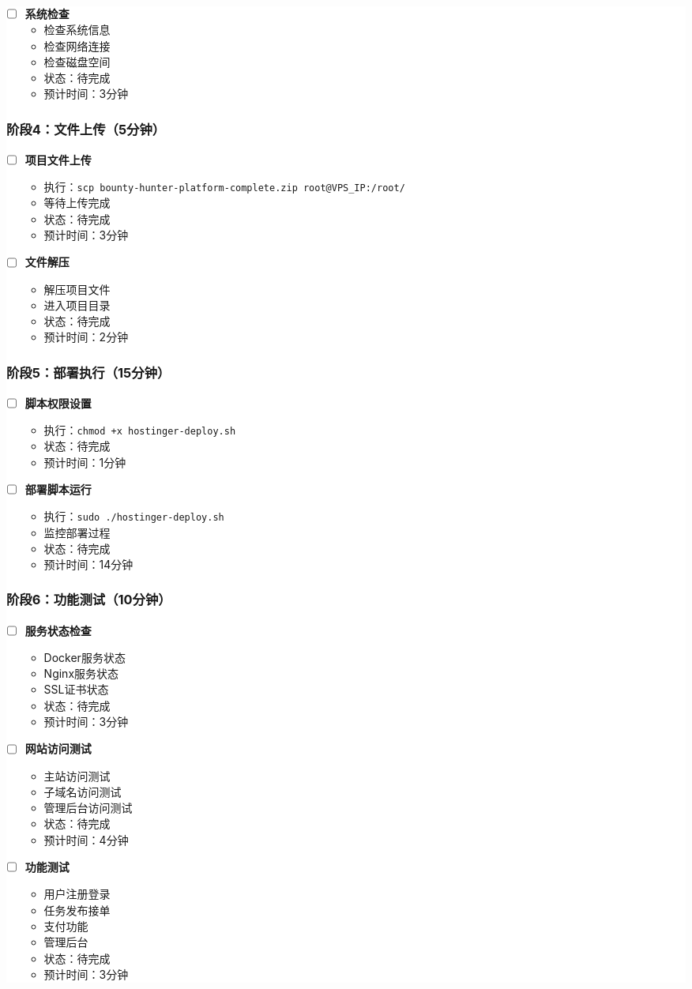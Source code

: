 - [ ] **系统检查**
  - 检查系统信息
  - 检查网络连接
  - 检查磁盘空间
  - 状态：待完成
  - 预计时间：3分钟

### 阶段4：文件上传（5分钟）
- [ ] **项目文件上传**
  - 执行：`scp bounty-hunter-platform-complete.zip root@VPS_IP:/root/`
  - 等待上传完成
  - 状态：待完成
  - 预计时间：3分钟

- [ ] **文件解压**
  - 解压项目文件
  - 进入项目目录
  - 状态：待完成
  - 预计时间：2分钟

### 阶段5：部署执行（15分钟）
- [ ] **脚本权限设置**
  - 执行：`chmod +x hostinger-deploy.sh`
  - 状态：待完成
  - 预计时间：1分钟

- [ ] **部署脚本运行**
  - 执行：`sudo ./hostinger-deploy.sh`
  - 监控部署过程
  - 状态：待完成
  - 预计时间：14分钟

### 阶段6：功能测试（10分钟）
- [ ] **服务状态检查**
  - Docker服务状态
  - Nginx服务状态
  - SSL证书状态
  - 状态：待完成
  - 预计时间：3分钟

- [ ] **网站访问测试**
  - 主站访问测试
  - 子域名访问测试
  - 管理后台访问测试
  - 状态：待完成
  - 预计时间：4分钟

- [ ] **功能测试**
  - 用户注册登录
  - 任务发布接单
  - 支付功能
  - 管理后台
  - 状态：待完成
  - 预计时间：3分钟
